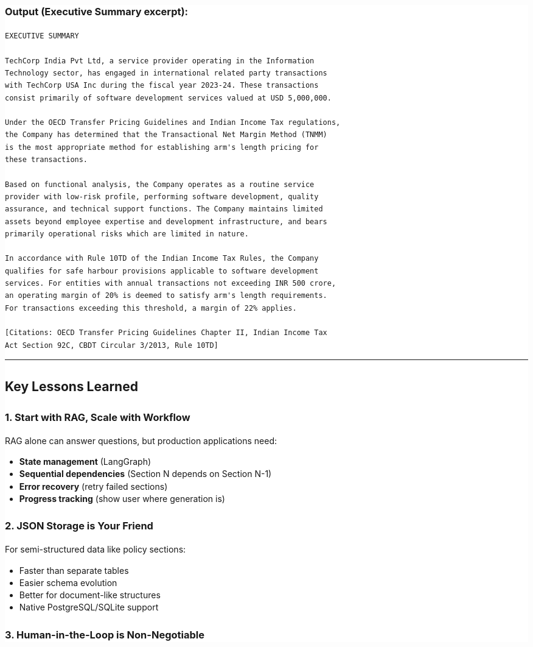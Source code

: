 ### Output (Executive Summary excerpt):
```
EXECUTIVE SUMMARY

TechCorp India Pvt Ltd, a service provider operating in the Information 
Technology sector, has engaged in international related party transactions 
with TechCorp USA Inc during the fiscal year 2023-24. These transactions 
consist primarily of software development services valued at USD 5,000,000.

Under the OECD Transfer Pricing Guidelines and Indian Income Tax regulations, 
the Company has determined that the Transactional Net Margin Method (TNMM) 
is the most appropriate method for establishing arm's length pricing for 
these transactions.

Based on functional analysis, the Company operates as a routine service 
provider with low-risk profile, performing software development, quality 
assurance, and technical support functions. The Company maintains limited 
assets beyond employee expertise and development infrastructure, and bears 
primarily operational risks which are limited in nature.

In accordance with Rule 10TD of the Indian Income Tax Rules, the Company 
qualifies for safe harbour provisions applicable to software development 
services. For entities with annual transactions not exceeding INR 500 crore, 
an operating margin of 20% is deemed to satisfy arm's length requirements. 
For transactions exceeding this threshold, a margin of 22% applies.

[Citations: OECD Transfer Pricing Guidelines Chapter II, Indian Income Tax 
Act Section 92C, CBDT Circular 3/2013, Rule 10TD]
```

---

## Key Lessons Learned

### 1. Start with RAG, Scale with Workflow

RAG alone can answer questions, but production applications need:
- **State management** (LangGraph)
- **Sequential dependencies** (Section N depends on Section N-1)
- **Error recovery** (retry failed sections)
- **Progress tracking** (show user where generation is)

### 2. JSON Storage is Your Friend

For semi-structured data like policy sections:
- Faster than separate tables
- Easier schema evolution
- Better for document-like structures
- Native PostgreSQL/SQLite support

### 3. Human-in-the-Loop is Non-Negotiable
